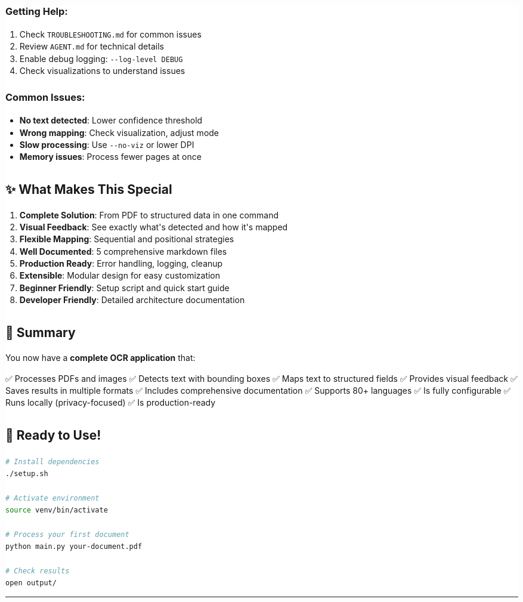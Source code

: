 ### Getting Help:
1. Check `TROUBLESHOOTING.md` for common issues
2. Review `AGENT.md` for technical details
3. Enable debug logging: `--log-level DEBUG`
4. Check visualizations to understand issues

### Common Issues:
- **No text detected**: Lower confidence threshold
- **Wrong mapping**: Check visualization, adjust mode
- **Slow processing**: Use `--no-viz` or lower DPI
- **Memory issues**: Process fewer pages at once

## ✨ What Makes This Special

1. **Complete Solution**: From PDF to structured data in one command
2. **Visual Feedback**: See exactly what's detected and how it's mapped
3. **Flexible Mapping**: Sequential and positional strategies
4. **Well Documented**: 5 comprehensive markdown files
5. **Production Ready**: Error handling, logging, cleanup
6. **Extensible**: Modular design for easy customization
7. **Beginner Friendly**: Setup script and quick start guide
8. **Developer Friendly**: Detailed architecture documentation

## 📝 Summary

You now have a **complete OCR application** that:

✅ Processes PDFs and images
✅ Detects text with bounding boxes
✅ Maps text to structured fields
✅ Provides visual feedback
✅ Saves results in multiple formats
✅ Includes comprehensive documentation
✅ Supports 80+ languages
✅ Is fully configurable
✅ Runs locally (privacy-focused)
✅ Is production-ready

## 🎉 Ready to Use!

```bash
# Install dependencies
./setup.sh

# Activate environment
source venv/bin/activate

# Process your first document
python main.py your-document.pdf

# Check results
open output/
```

---